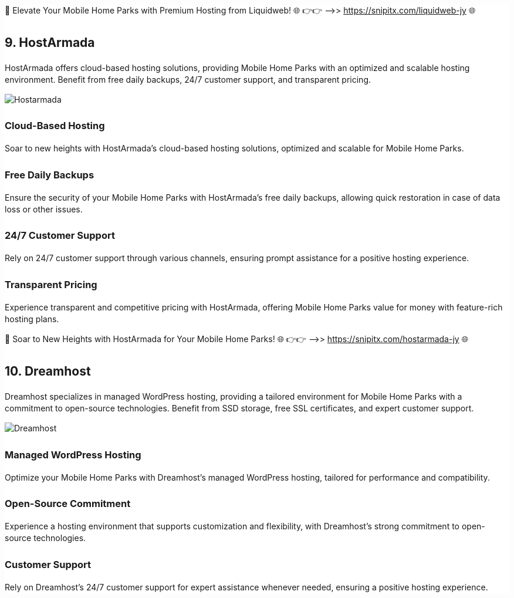 🚀 Elevate Your Mobile Home Parks with Premium Hosting from Liquidweb! 🌐
👉👉 -->> https://snipitx.com/liquidweb-jy 🌐

## 9. HostArmada

HostArmada offers cloud-based hosting solutions, providing Mobile Home Parks with an optimized and scalable hosting environment. Benefit from free daily backups, 24/7 customer support, and transparent pricing.

![Hostarmada](https://i.imgur.com/KFbdf3o.jpeg "Hostarmada Hosting")

### Cloud-Based Hosting
Soar to new heights with HostArmada’s cloud-based hosting solutions, optimized and scalable for Mobile Home Parks.

### Free Daily Backups
Ensure the security of your Mobile Home Parks with HostArmada’s free daily backups, allowing quick restoration in case of data loss or other issues.

### 24/7 Customer Support
Rely on 24/7 customer support through various channels, ensuring prompt assistance for a positive hosting experience.

### Transparent Pricing
Experience transparent and competitive pricing with HostArmada, offering Mobile Home Parks value for money with feature-rich hosting plans.

🚀 Soar to New Heights with HostArmada for Your Mobile Home Parks! 🌐
👉👉 -->> https://snipitx.com/hostarmada-jy 🌐

## 10. Dreamhost

Dreamhost specializes in managed WordPress hosting, providing a tailored environment for Mobile Home Parks with a commitment to open-source technologies. Benefit from SSD storage, free SSL certificates, and expert customer support.

![Dreamhost](https://i.imgur.com/rXIg8ip.jpeg "Dreamhost Hosting")

### Managed WordPress Hosting
Optimize your Mobile Home Parks with Dreamhost’s managed WordPress hosting, tailored for performance and compatibility.

### Open-Source Commitment
Experience a hosting environment that supports customization and flexibility, with Dreamhost’s strong commitment to open-source technologies.

### Customer Support
Rely on Dreamhost’s 24/7 customer support for expert assistance whenever needed, ensuring a positive hosting experience.
